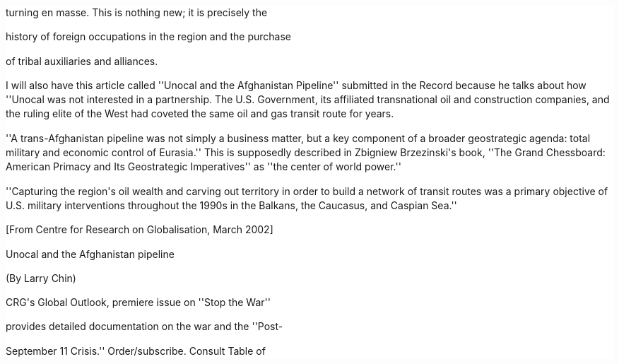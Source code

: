 
 turning en masse. This is nothing new; it is precisely the 


 history of foreign occupations in the region and the purchase 


 of tribal auxiliaries and alliances.


I will also have this article called ''Unocal and the Afghanistan 
Pipeline'' submitted in the Record because he talks about how ''Unocal 
was not interested in a partnership. The U.S. Government, its 
affiliated transnational oil and construction companies, and the ruling 
elite of the West had coveted the same oil and gas transit route for 
years.

''A trans-Afghanistan pipeline was not simply a business matter, but 
a key component of a broader geostrategic agenda: total military and 
economic control of Eurasia.'' This is supposedly described in Zbigniew 
Brzezinski's book, ''The Grand Chessboard: American Primacy and Its 
Geostrategic Imperatives'' as ''the center of world power.''

''Capturing the region's oil wealth and carving out territory in 
order to build a network of transit routes was a primary objective of 
U.S. military interventions throughout the 1990s in the Balkans, the 
Caucasus, and Caspian Sea.''





[From Centre for Research on Globalisation, March 2002]










Unocal and the Afghanistan pipeline















(By Larry Chin)




 CRG's Global Outlook, premiere issue on ''Stop the War'' 


 provides detailed documentation on the war and the ''Post-


 September 11 Crisis.'' Order/subscribe. Consult Table of 

